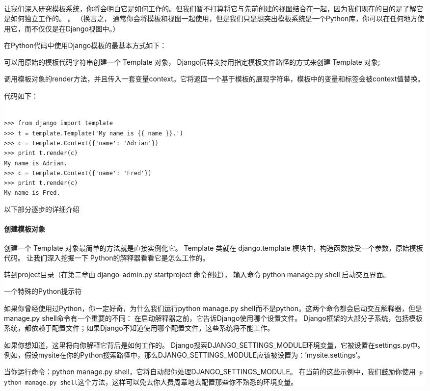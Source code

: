 
让我们深入研究模板系统，你将会明白它是如何工作的。但我们暂不打算将它与先前创建的视图结合在一起，因为我们现在的目的是了解它是如何独立工作的。 。 （换言之， 通常你会将模板和视图一起使用，但是我们只是想突出模板系统是一个Python库，你可以在任何地方使用它，而不仅仅是在Django视图中。）


在Python代码中使用Django模板的最基本方式如下：




可以用原始的模板代码字符串创建一个 Template 对象， Django同样支持用指定模板文件路径的方式来创建 Template 对象;







调用模板对象的render方法，并且传入一套变量context。它将返回一个基于模板的展现字符串，模板中的变量和标签会被context值替换。





代码如下：



```

>>> from django import template
>>> t = template.Template('My name is {{ name }}.')
>>> c = template.Context({'name': 'Adrian'})
>>> print t.render(c)
My name is Adrian.
>>> c = template.Context({'name': 'Fred'})
>>> print t.render(c)
My name is Fred.

```

以下部分逐步的详细介绍




#### 创建模板对象


创建一个 Template 对象最简单的方法就是直接实例化它。 Template 类就在 django.template 模块中，构造函数接受一个参数，原始模板代码。 让我们深入挖掘一下 Python的解释器看看它是怎么工作的。


转到project目录（在第二章由 django-admin.py startproject 命令创建）， 输入命令 python manage.py shell 启动交互界面。


一个特殊的Python提示符


如果你曾经使用过Python，你一定好奇，为什么我们运行python manage.py
shell而不是python。这两个命令都会启动交互解释器，但是manage.py shell命令有一个重要的不同： 在启动解释器之前，它告诉Django使用哪个设置文件。 Django框架的大部分子系统，包括模板系统，都依赖于配置文件；如果Django不知道使用哪个配置文件，这些系统将不能工作。


如果你想知道，这里将向你解释它背后是如何工作的。 Django搜索DJANGO_SETTINGS_MODULE环境变量，它被设置在settings.py中。例如，假设mysite在你的Python搜索路径中，那么DJANGO_SETTINGS_MODULE应该被设置为：’mysite.settings’。


当你运行命令：python manage.py shell，它将自动帮你处理DJANGO_SETTINGS_MODULE。 在当前的这些示例中，我们鼓励你使用`` python manage.py
shell``这个方法，这样可以免去你大费周章地去配置那些你不熟悉的环境变量。
